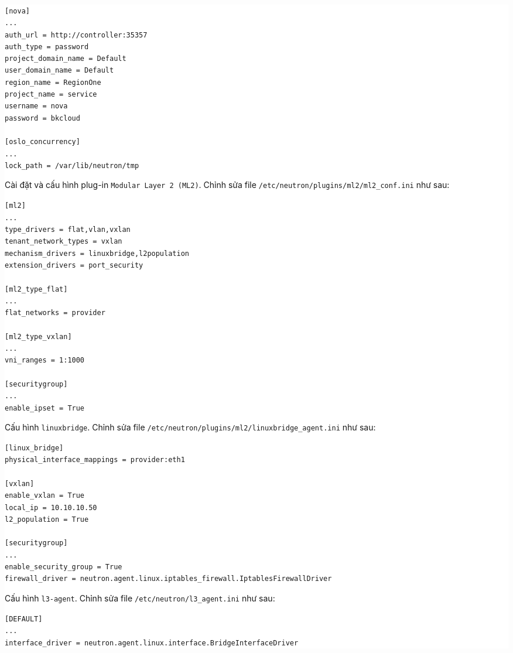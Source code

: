     [nova]
    ...
    auth_url = http://controller:35357
    auth_type = password
    project_domain_name = Default
    user_domain_name = Default
    region_name = RegionOne
    project_name = service
    username = nova
    password = bkcloud
    
    [oslo_concurrency]
    ...
    lock_path = /var/lib/neutron/tmp

Cài đặt và cấu hình plug-in `Modular Layer 2 (ML2)`. Chỉnh sửa file `/etc/neutron/plugins/ml2/ml2_conf.ini` như sau:

    [ml2]
    ...
    type_drivers = flat,vlan,vxlan
    tenant_network_types = vxlan
    mechanism_drivers = linuxbridge,l2population
    extension_drivers = port_security
    
    [ml2_type_flat]
    ...
    flat_networks = provider
    
    [ml2_type_vxlan]
    ...
    vni_ranges = 1:1000
    
    [securitygroup]
    ...
    enable_ipset = True

Cấu hình `linuxbridge`. Chỉnh sửa file `/etc/neutron/plugins/ml2/linuxbridge_agent.ini` như sau:

    [linux_bridge]
    physical_interface_mappings = provider:eth1
    
    [vxlan]
    enable_vxlan = True
    local_ip = 10.10.10.50
    l2_population = True
    
    [securitygroup]
    ...
    enable_security_group = True
    firewall_driver = neutron.agent.linux.iptables_firewall.IptablesFirewallDriver

Cấu hình `l3-agent`. Chỉnh sửa file `/etc/neutron/l3_agent.ini` như sau:

    [DEFAULT]
    ...
    interface_driver = neutron.agent.linux.interface.BridgeInterfaceDriver
